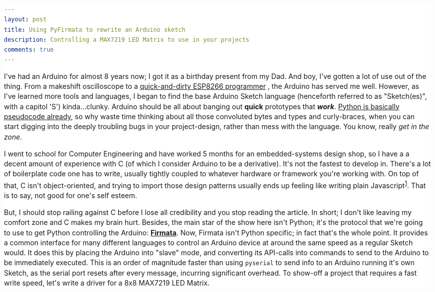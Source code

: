 ```yaml
---
layout: post
title: Using PyFirmata to rewrite an Arduino sketch
description: Controlling a MAX7219 LED Matrix to use in your projects
comments: true
---
```


I've had an Arduino for almost 8 years now; I got it as a birthday present from my Dad. And boy, I've gotten a lot of 
use out of the thing. From a makeshift oscilloscope to a 
[quick-and-dirty ESP8266 programmer](https://www.hackster.io/ROBINTHOMAS/programming-esp8266-esp-01-with-arduino-011389)
, the Arduino has served me well. However, as I've learned more tools and languages, I began to find the base Arduino 
Sketch language (henceforth referred to as "Sketch(es)", with a capitol 'S') kinda...clunky. Arduino should be all about banging out **quick** prototypes 
that ***work***. [Python is basically pseudocode already](https://i.redd.it/gip50r3305vz.jpg), so why waste time thinking 
about all those convoluted bytes and types and curly-braces, when you can start digging into the deeply troubling bugs in your project-design, rather than mess with the language. You know, really *get in the zone*.

I went to school for Computer Engineering and have worked 5 months for an embedded-systems design shop, so I have a 
a decent amount of experience with C (of which I consider Arduino to be a derivative). It's not the fastest to develop in. There's 
a lot of boilerplate code one has to write, usually tightly coupled to whatever hardware or framework you're working with.
On top of that, C isn't object-oriented, and trying to import those design patterns usually ends up feeling like writing 
plain Javascript<sup><a href="#1">1</a></sup>. That is to say, not good for one's self esteem.

But, I should stop railing against C before I lose all credibility and you stop reading the article. In short; I 
don't like leaving my comfort zone and C makes my brain hurt. Besides, the main star of the show here isn't Python; it's 
the protocol that we're going to use to get Python controlling the Arduino: [**Firmata**](http://firmata.org/wiki/Main_Page).
Now, Firmata isn't Python specific; in fact that's the whole point. It provides a common interface for many different 
languages to control an Arduino device at around the same speed as a regular Sketch would. It does this by placing the 
Arduino into "slave" mode, and converting its API-calls into commands to send to the Arduino to be immediately executed. 
This is an order of magnitude faster than using `pyserial` to send info to an Arduino running it's own Sketch, as the 
serial port resets after every message, incurring significant overhead. To show-off a project that requires a fast write 
speed, let's write a driver for a 8x8 MAX7219 LED Matrix. 
